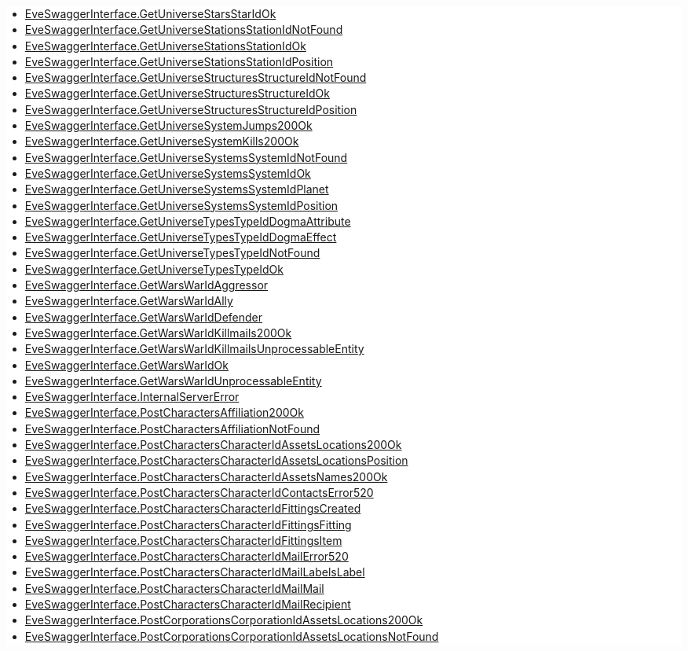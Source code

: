  - [EveSwaggerInterface.GetUniverseStarsStarIdOk](docs/GetUniverseStarsStarIdOk.md)
 - [EveSwaggerInterface.GetUniverseStationsStationIdNotFound](docs/GetUniverseStationsStationIdNotFound.md)
 - [EveSwaggerInterface.GetUniverseStationsStationIdOk](docs/GetUniverseStationsStationIdOk.md)
 - [EveSwaggerInterface.GetUniverseStationsStationIdPosition](docs/GetUniverseStationsStationIdPosition.md)
 - [EveSwaggerInterface.GetUniverseStructuresStructureIdNotFound](docs/GetUniverseStructuresStructureIdNotFound.md)
 - [EveSwaggerInterface.GetUniverseStructuresStructureIdOk](docs/GetUniverseStructuresStructureIdOk.md)
 - [EveSwaggerInterface.GetUniverseStructuresStructureIdPosition](docs/GetUniverseStructuresStructureIdPosition.md)
 - [EveSwaggerInterface.GetUniverseSystemJumps200Ok](docs/GetUniverseSystemJumps200Ok.md)
 - [EveSwaggerInterface.GetUniverseSystemKills200Ok](docs/GetUniverseSystemKills200Ok.md)
 - [EveSwaggerInterface.GetUniverseSystemsSystemIdNotFound](docs/GetUniverseSystemsSystemIdNotFound.md)
 - [EveSwaggerInterface.GetUniverseSystemsSystemIdOk](docs/GetUniverseSystemsSystemIdOk.md)
 - [EveSwaggerInterface.GetUniverseSystemsSystemIdPlanet](docs/GetUniverseSystemsSystemIdPlanet.md)
 - [EveSwaggerInterface.GetUniverseSystemsSystemIdPosition](docs/GetUniverseSystemsSystemIdPosition.md)
 - [EveSwaggerInterface.GetUniverseTypesTypeIdDogmaAttribute](docs/GetUniverseTypesTypeIdDogmaAttribute.md)
 - [EveSwaggerInterface.GetUniverseTypesTypeIdDogmaEffect](docs/GetUniverseTypesTypeIdDogmaEffect.md)
 - [EveSwaggerInterface.GetUniverseTypesTypeIdNotFound](docs/GetUniverseTypesTypeIdNotFound.md)
 - [EveSwaggerInterface.GetUniverseTypesTypeIdOk](docs/GetUniverseTypesTypeIdOk.md)
 - [EveSwaggerInterface.GetWarsWarIdAggressor](docs/GetWarsWarIdAggressor.md)
 - [EveSwaggerInterface.GetWarsWarIdAlly](docs/GetWarsWarIdAlly.md)
 - [EveSwaggerInterface.GetWarsWarIdDefender](docs/GetWarsWarIdDefender.md)
 - [EveSwaggerInterface.GetWarsWarIdKillmails200Ok](docs/GetWarsWarIdKillmails200Ok.md)
 - [EveSwaggerInterface.GetWarsWarIdKillmailsUnprocessableEntity](docs/GetWarsWarIdKillmailsUnprocessableEntity.md)
 - [EveSwaggerInterface.GetWarsWarIdOk](docs/GetWarsWarIdOk.md)
 - [EveSwaggerInterface.GetWarsWarIdUnprocessableEntity](docs/GetWarsWarIdUnprocessableEntity.md)
 - [EveSwaggerInterface.InternalServerError](docs/InternalServerError.md)
 - [EveSwaggerInterface.PostCharactersAffiliation200Ok](docs/PostCharactersAffiliation200Ok.md)
 - [EveSwaggerInterface.PostCharactersAffiliationNotFound](docs/PostCharactersAffiliationNotFound.md)
 - [EveSwaggerInterface.PostCharactersCharacterIdAssetsLocations200Ok](docs/PostCharactersCharacterIdAssetsLocations200Ok.md)
 - [EveSwaggerInterface.PostCharactersCharacterIdAssetsLocationsPosition](docs/PostCharactersCharacterIdAssetsLocationsPosition.md)
 - [EveSwaggerInterface.PostCharactersCharacterIdAssetsNames200Ok](docs/PostCharactersCharacterIdAssetsNames200Ok.md)
 - [EveSwaggerInterface.PostCharactersCharacterIdContactsError520](docs/PostCharactersCharacterIdContactsError520.md)
 - [EveSwaggerInterface.PostCharactersCharacterIdFittingsCreated](docs/PostCharactersCharacterIdFittingsCreated.md)
 - [EveSwaggerInterface.PostCharactersCharacterIdFittingsFitting](docs/PostCharactersCharacterIdFittingsFitting.md)
 - [EveSwaggerInterface.PostCharactersCharacterIdFittingsItem](docs/PostCharactersCharacterIdFittingsItem.md)
 - [EveSwaggerInterface.PostCharactersCharacterIdMailError520](docs/PostCharactersCharacterIdMailError520.md)
 - [EveSwaggerInterface.PostCharactersCharacterIdMailLabelsLabel](docs/PostCharactersCharacterIdMailLabelsLabel.md)
 - [EveSwaggerInterface.PostCharactersCharacterIdMailMail](docs/PostCharactersCharacterIdMailMail.md)
 - [EveSwaggerInterface.PostCharactersCharacterIdMailRecipient](docs/PostCharactersCharacterIdMailRecipient.md)
 - [EveSwaggerInterface.PostCorporationsCorporationIdAssetsLocations200Ok](docs/PostCorporationsCorporationIdAssetsLocations200Ok.md)
 - [EveSwaggerInterface.PostCorporationsCorporationIdAssetsLocationsNotFound](docs/PostCorporationsCorporationIdAssetsLocationsNotFound.md)